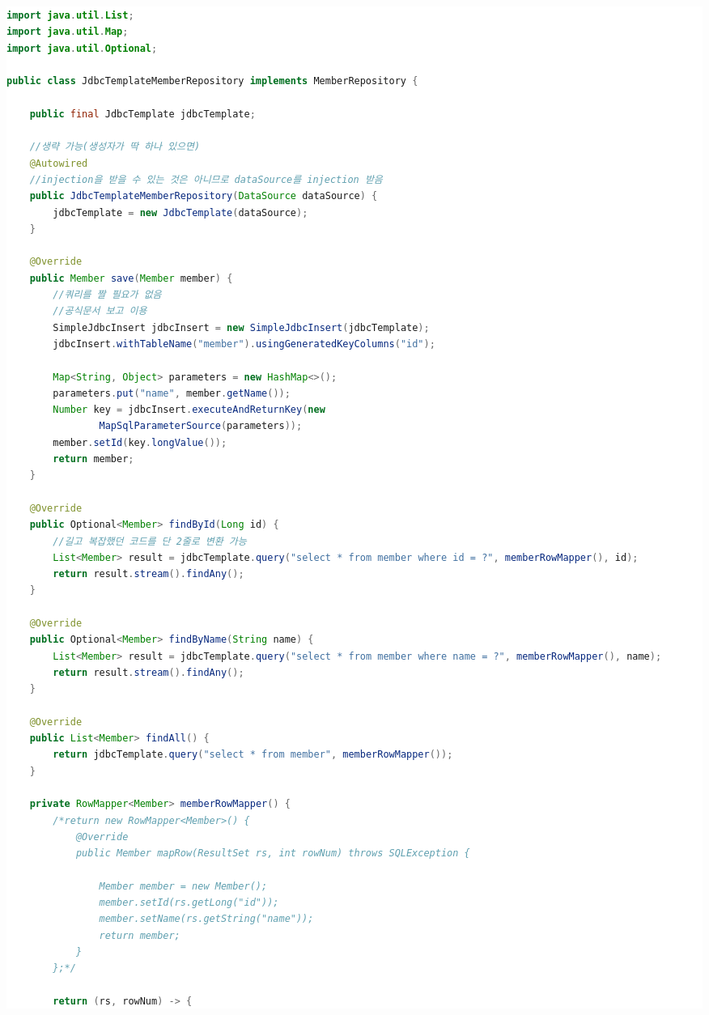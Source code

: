```java
import java.util.List;
import java.util.Map;
import java.util.Optional;

public class JdbcTemplateMemberRepository implements MemberRepository {

    public final JdbcTemplate jdbcTemplate;

    //생략 가능(생성자가 딱 하나 있으면)
    @Autowired
    //injection을 받을 수 있는 것은 아니므로 dataSource를 injection 받음
    public JdbcTemplateMemberRepository(DataSource dataSource) {
        jdbcTemplate = new JdbcTemplate(dataSource);
    }

    @Override
    public Member save(Member member) {
        //쿼리를 짤 필요가 없음
        //공식문서 보고 이용
        SimpleJdbcInsert jdbcInsert = new SimpleJdbcInsert(jdbcTemplate);
        jdbcInsert.withTableName("member").usingGeneratedKeyColumns("id");

        Map<String, Object> parameters = new HashMap<>();
        parameters.put("name", member.getName());
        Number key = jdbcInsert.executeAndReturnKey(new
                MapSqlParameterSource(parameters));
        member.setId(key.longValue());
        return member;
    }

    @Override
    public Optional<Member> findById(Long id) {
        //길고 복잡했던 코드를 단 2줄로 변환 가능
        List<Member> result = jdbcTemplate.query("select * from member where id = ?", memberRowMapper(), id);
        return result.stream().findAny();
    }

    @Override
    public Optional<Member> findByName(String name) {
        List<Member> result = jdbcTemplate.query("select * from member where name = ?", memberRowMapper(), name);
        return result.stream().findAny();
    }

    @Override
    public List<Member> findAll() {
        return jdbcTemplate.query("select * from member", memberRowMapper());
    }

    private RowMapper<Member> memberRowMapper() {
        /*return new RowMapper<Member>() {
            @Override
            public Member mapRow(ResultSet rs, int rowNum) throws SQLException {

                Member member = new Member();
                member.setId(rs.getLong("id"));
                member.setName(rs.getString("name"));
                return member;
            }
        };*/

        return (rs, rowNum) -> {
```